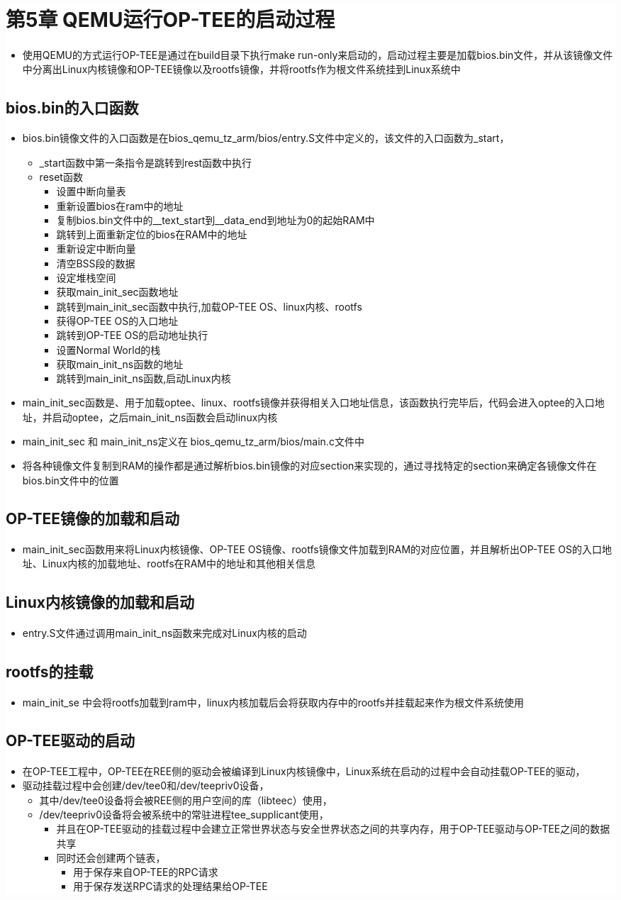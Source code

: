 # 第5章 QEMU运行OP-TEE的启动过程
- 使用QEMU的方式运行OP-TEE是通过在build目录下执行make run-only来启动的，启动过程主要是加载bios.bin文件，并从该镜像文件中分离出Linux内核镜像和OP-TEE镜像以及rootfs镜像，并将rootfs作为根文件系统挂到Linux系统中
## bios.bin的入口函数 
- bios.bin镜像文件的入口函数是在bios_qemu_tz_arm/bios/entry.S文件中定义的，该文件的入口函数为_start，
  - _start函数中第一条指令是跳转到rest函数中执行
  - reset函数
    - 设置中断向量表
    - 重新设置bios在ram中的地址
    - 复制bios.bin文件中的__text_start到__data_end到地址为0的起始RAM中
    - 跳转到上面重新定位的bios在RAM中的地址
    - 重新设定中断向量
    - 清空BSS段的数据
    - 设定堆栈空间
    - 获取main_init_sec函数地址
    - 跳转到main_init_sec函数中执行,加载OP-TEE OS、linux内核、rootfs
    - 获得OP-TEE OS的入口地址
    - 跳转到OP-TEE OS的启动地址执行
    - 设置Normal World的栈
    - 获取main_init_ns函数的地址
    - 跳转到main_init_ns函数,启动Linux内核

- main_init_sec函数是、用于加载optee、linux、rootfs镜像并获得相关入口地址信息，该函数执行完毕后，代码会进入optee的入口地址，并启动optee，之后main_init_ns函数会启动linux内核

- main_init_sec 和 main_init_ns定义在 bios_qemu_tz_arm/bios/main.c文件中
- 将各种镜像文件复制到RAM的操作都是通过解析bios.bin镜像的对应section来实现的，通过寻找特定的section来确定各镜像文件在bios.bin文件中的位置

## OP-TEE镜像的加载和启动
- main_init_sec函数用来将Linux内核镜像、OP-TEE OS镜像、rootfs镜像文件加载到RAM的对应位置，并且解析出OP-TEE OS的入口地址、Linux内核的加载地址、rootfs在RAM中的地址和其他相关信息

## Linux内核镜像的加载和启动
- entry.S文件通过调用main_init_ns函数来完成对Linux内核的启动

## rootfs的挂载
- main_init_se 中会将rootfs加载到ram中，linux内核加载后会将获取内存中的rootfs并挂载起来作为根文件系统使用

## OP-TEE驱动的启动
- 在OP-TEE工程中，OP-TEE在REE侧的驱动会被编译到Linux内核镜像中，Linux系统在启动的过程中会自动挂载OP-TEE的驱动，
- 驱动挂载过程中会创建/dev/tee0和/dev/teepriv0设备，
  - 其中/dev/tee0设备将会被REE侧的用户空间的库（libteec）使用，
  - /dev/teepriv0设备将会被系统中的常驻进程tee_supplicant使用，
    - 并且在OP-TEE驱动的挂载过程中会建立正常世界状态与安全世界状态之间的共享内存，用于OP-TEE驱动与OP-TEE之间的数据共享
    - 同时还会创建两个链表，
      - 用于保存来自OP-TEE的RPC请求
      - 用于保存发送RPC请求的处理结果给OP-TEE
